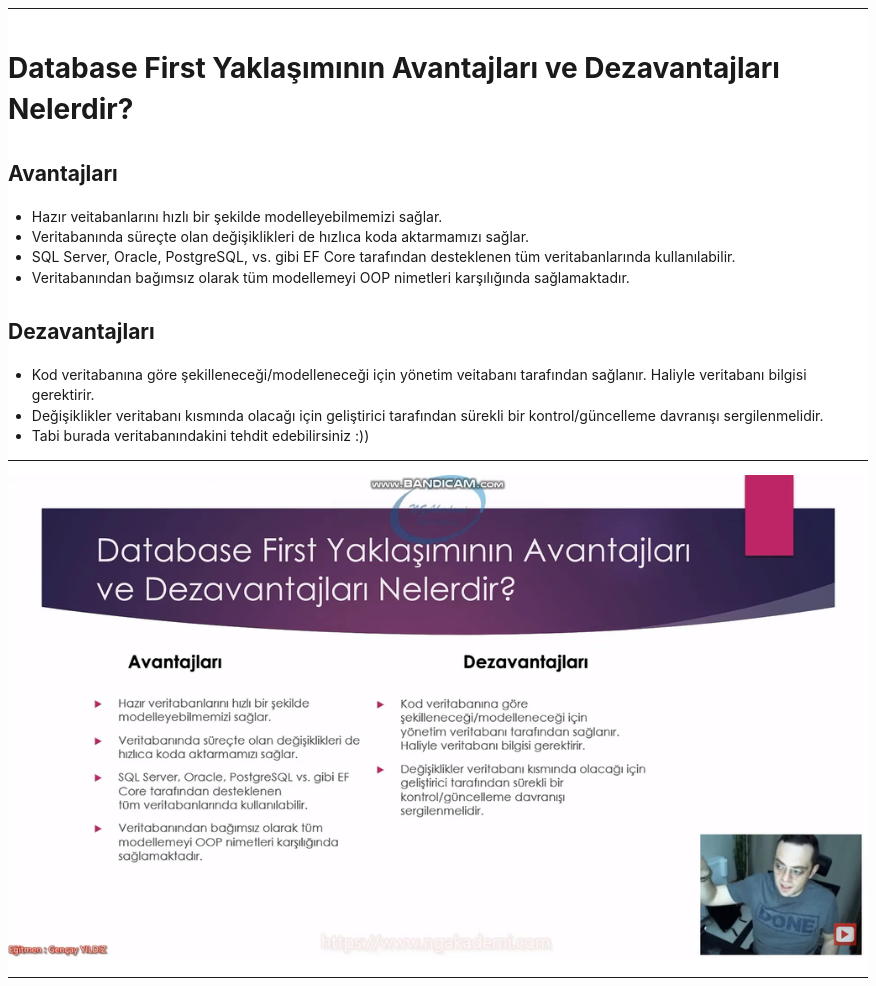 ***

# Database First Yaklaşımının Avantajları ve Dezavantajları Nelerdir?

## Avantajları
- Hazır veitabanlarını hızlı bir şekilde modelleyebilmemizi sağlar.
- Veritabanında süreçte olan değişiklikleri de hızlıca koda aktarmamızı sağlar.
- SQL Server, Oracle, PostgreSQL, vs. gibi EF Core tarafından desteklenen tüm veritabanlarında kullanılabilir.
- Veritabanından bağımsız olarak tüm modellemeyi OOP nimetleri karşılığında sağlamaktadır.

## Dezavantajları
- Kod veritabanına göre şekilleneceği/modelleneceği için yönetim veitabanı tarafından sağlanır. Haliyle veritabanı bilgisi gerektirir.
- Değişiklikler veritabanı kısmında olacağı için geliştirici tarafından sürekli bir kontrol/güncelleme davranışı sergilenmelidir.
-  Tabi burada veritabanındakini tehdit edebilirsiniz :))

***

<img src="7.png" width ="auto">

***
